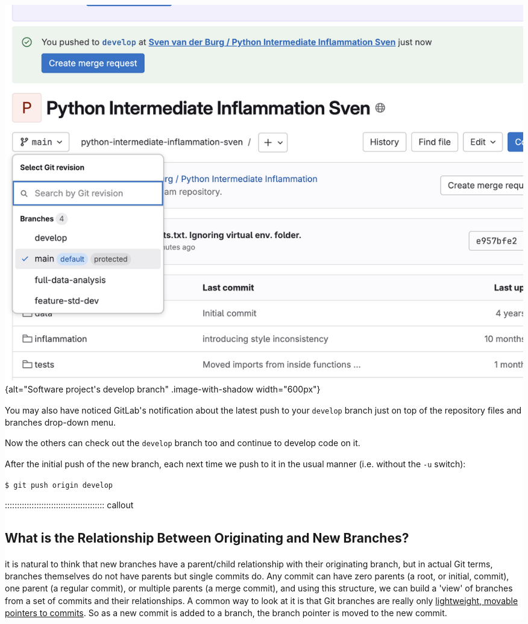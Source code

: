 ![](fig/gitlab-develop-branch.png){alt="Software project's develop branch" .image-with-shadow width="600px"}

You may also have noticed GitLab's notification about the latest push to your `develop` branch just
on top of the repository files and branches drop-down menu.

Now the others can check out the `develop` branch too and continue to develop code on it.

After the initial push of the new branch,
each next time we push to it in the usual manner (i.e. without the `-u` switch):

```bash
$ git push origin develop
```

:::::::::::::::::::::::::::::::::::::::::  callout

## What is the Relationship Between Originating and New Branches?

it is natural to think that new branches have a parent/child relationship
with their originating branch,
but in actual Git terms, branches themselves do not have parents
but single commits do.
Any commit can have zero parents (a root, or initial, commit),
one parent (a regular commit),
or multiple parents (a merge commit),
and using this structure, we can build
a 'view' of branches from a set of commits and their relationships.
A common way to look at it is that Git branches are really only
[lightweight, movable pointers to commits](https://git-scm.com/book/en/v2/Git-Branching-Branches-in-a-Nutshell).
So as a new commit is added to a branch,
the branch pointer is moved to the new commit.
